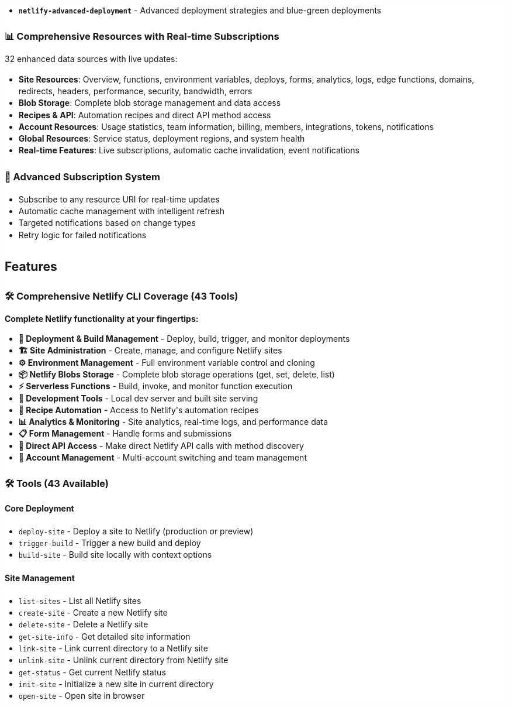 - **`netlify-advanced-deployment`** - Advanced deployment strategies and blue-green deployments

### 📊 Comprehensive Resources with Real-time Subscriptions
32 enhanced data sources with live updates:
- **Site Resources**: Overview, functions, environment variables, deploys, forms, analytics, logs, edge functions, domains, redirects, headers, performance, security, bandwidth, errors
- **Blob Storage**: Complete blob storage management and data access
- **Recipes & API**: Automation recipes and direct API method access
- **Account Resources**: Usage statistics, team information, billing, members, integrations, tokens, notifications
- **Global Resources**: Service status, deployment regions, and system health
- **Real-time Features**: Live subscriptions, automatic cache invalidation, event notifications

### 🔄 Advanced Subscription System
- Subscribe to any resource URI for real-time updates
- Automatic cache management with intelligent refresh
- Targeted notifications based on change types
- Retry logic for failed notifications

## Features

### 🛠️ Comprehensive Netlify CLI Coverage (43 Tools)

**Complete Netlify functionality at your fingertips:**
- **🚀 Deployment & Build Management** - Deploy, build, trigger, and monitor deployments
- **🏗️ Site Administration** - Create, manage, and configure Netlify sites  
- **⚙️ Environment Management** - Full environment variable control and cloning
- **📦 Netlify Blobs Storage** - Complete blob storage operations (get, set, delete, list)
- **⚡ Serverless Functions** - Build, invoke, and monitor function execution
- **🔧 Development Tools** - Local dev server and built site serving
- **🤖 Recipe Automation** - Access to Netlify's automation recipes
- **📊 Analytics & Monitoring** - Site analytics, real-time logs, and performance data
- **📋 Form Management** - Handle forms and submissions
- **🔌 Direct API Access** - Make direct Netlify API calls with method discovery
- **👥 Account Management** - Multi-account switching and team management

### 🛠️ Tools (43 Available)

#### Core Deployment
- `deploy-site` - Deploy a site to Netlify (production or preview)
- `trigger-build` - Trigger a new build and deploy
- `build-site` - Build site locally with context options

#### Site Management
- `list-sites` - List all Netlify sites
- `create-site` - Create a new Netlify site
- `delete-site` - Delete a Netlify site
- `get-site-info` - Get detailed site information
- `link-site` - Link current directory to a Netlify site
- `unlink-site` - Unlink current directory from Netlify site
- `get-status` - Get current Netlify status
- `init-site` - Initialize a new site in current directory
- `open-site` - Open site in browser
